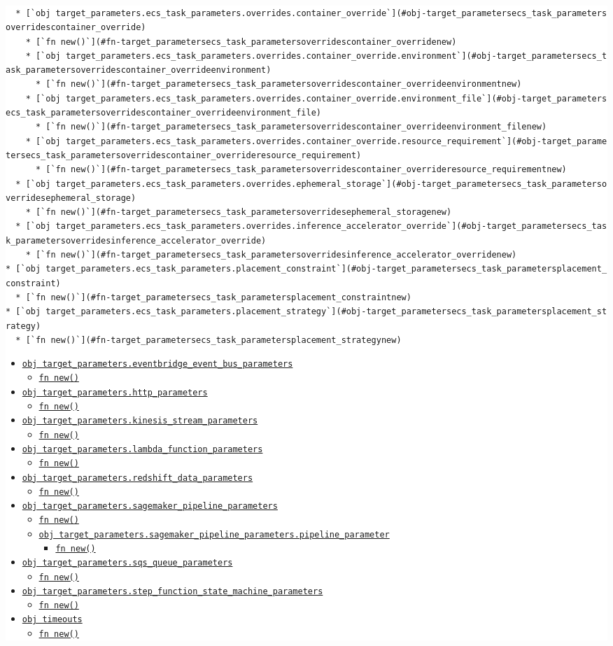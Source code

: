       * [`obj target_parameters.ecs_task_parameters.overrides.container_override`](#obj-target_parametersecs_task_parametersoverridescontainer_override)
        * [`fn new()`](#fn-target_parametersecs_task_parametersoverridescontainer_overridenew)
        * [`obj target_parameters.ecs_task_parameters.overrides.container_override.environment`](#obj-target_parametersecs_task_parametersoverridescontainer_overrideenvironment)
          * [`fn new()`](#fn-target_parametersecs_task_parametersoverridescontainer_overrideenvironmentnew)
        * [`obj target_parameters.ecs_task_parameters.overrides.container_override.environment_file`](#obj-target_parametersecs_task_parametersoverridescontainer_overrideenvironment_file)
          * [`fn new()`](#fn-target_parametersecs_task_parametersoverridescontainer_overrideenvironment_filenew)
        * [`obj target_parameters.ecs_task_parameters.overrides.container_override.resource_requirement`](#obj-target_parametersecs_task_parametersoverridescontainer_overrideresource_requirement)
          * [`fn new()`](#fn-target_parametersecs_task_parametersoverridescontainer_overrideresource_requirementnew)
      * [`obj target_parameters.ecs_task_parameters.overrides.ephemeral_storage`](#obj-target_parametersecs_task_parametersoverridesephemeral_storage)
        * [`fn new()`](#fn-target_parametersecs_task_parametersoverridesephemeral_storagenew)
      * [`obj target_parameters.ecs_task_parameters.overrides.inference_accelerator_override`](#obj-target_parametersecs_task_parametersoverridesinference_accelerator_override)
        * [`fn new()`](#fn-target_parametersecs_task_parametersoverridesinference_accelerator_overridenew)
    * [`obj target_parameters.ecs_task_parameters.placement_constraint`](#obj-target_parametersecs_task_parametersplacement_constraint)
      * [`fn new()`](#fn-target_parametersecs_task_parametersplacement_constraintnew)
    * [`obj target_parameters.ecs_task_parameters.placement_strategy`](#obj-target_parametersecs_task_parametersplacement_strategy)
      * [`fn new()`](#fn-target_parametersecs_task_parametersplacement_strategynew)
  * [`obj target_parameters.eventbridge_event_bus_parameters`](#obj-target_parameterseventbridge_event_bus_parameters)
    * [`fn new()`](#fn-target_parameterseventbridge_event_bus_parametersnew)
  * [`obj target_parameters.http_parameters`](#obj-target_parametershttp_parameters)
    * [`fn new()`](#fn-target_parametershttp_parametersnew)
  * [`obj target_parameters.kinesis_stream_parameters`](#obj-target_parameterskinesis_stream_parameters)
    * [`fn new()`](#fn-target_parameterskinesis_stream_parametersnew)
  * [`obj target_parameters.lambda_function_parameters`](#obj-target_parameterslambda_function_parameters)
    * [`fn new()`](#fn-target_parameterslambda_function_parametersnew)
  * [`obj target_parameters.redshift_data_parameters`](#obj-target_parametersredshift_data_parameters)
    * [`fn new()`](#fn-target_parametersredshift_data_parametersnew)
  * [`obj target_parameters.sagemaker_pipeline_parameters`](#obj-target_parameterssagemaker_pipeline_parameters)
    * [`fn new()`](#fn-target_parameterssagemaker_pipeline_parametersnew)
    * [`obj target_parameters.sagemaker_pipeline_parameters.pipeline_parameter`](#obj-target_parameterssagemaker_pipeline_parameterspipeline_parameter)
      * [`fn new()`](#fn-target_parameterssagemaker_pipeline_parameterspipeline_parameternew)
  * [`obj target_parameters.sqs_queue_parameters`](#obj-target_parameterssqs_queue_parameters)
    * [`fn new()`](#fn-target_parameterssqs_queue_parametersnew)
  * [`obj target_parameters.step_function_state_machine_parameters`](#obj-target_parametersstep_function_state_machine_parameters)
    * [`fn new()`](#fn-target_parametersstep_function_state_machine_parametersnew)
* [`obj timeouts`](#obj-timeouts)
  * [`fn new()`](#fn-timeoutsnew)
